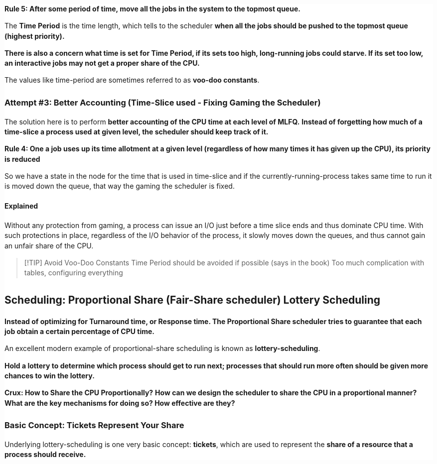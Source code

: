 **Rule 5: After some period of time, move all the jobs in the system to the topmost queue.**

The **Time Period** is the time length, which tells to the scheduler **when all the jobs should be pushed to the topmost queue (highest priority).**

**There is also a concern what time is set for Time Period, if its sets too high, long-running jobs could starve. If its set too low, an interactive jobs may not get a proper share of the CPU.**

The values like time-period are sometimes referred to as **voo-doo constants**.

### Attempt #3: Better Accounting (Time-Slice used - Fixing Gaming the Scheduler)

The solution here is to perform **better accounting of the CPU time at each level of MLFQ.**
**Instead of forgetting how much of a time-slice a process used at given level, the scheduler should keep track of it.**

**Rule 4: One a job uses up its time allotment at a given level (regardless of how many times it has given up the CPU), its priority is reduced**

So we have a state in the node for the time that is used in time-slice and if the currently-running-process takes same time to run it is moved down the queue,
that way the gaming the scheduler is fixed.

#### Explained

Without any protection from
gaming, a process can issue an I/O just before a time slice ends and thus
dominate CPU time. With such protections in place, regardless of the
I/O behavior of the process, it slowly moves down the queues, and thus
cannot gain an unfair share of the CPU.

> [!TIP] Avoid Voo-Doo Constants
> Time Period should be avoided if possible (says in the book)
> Too much complication with tables, configuring everything

## Scheduling: Proportional Share (Fair-Share scheduler) Lottery Scheduling

**Instead of optimizing for Turnaround time, or Response time. The Proportional Share scheduler tries to guarantee that each job obtain a certain percentage of CPU time.**

An excellent modern example of proportional-share scheduling is known as **lottery-scheduling**.

**Hold a lottery to determine which process should get to run next; processes that should run more often should be given more chances to win the lottery.**

**Crux: How to Share the CPU Proportionally?**
**How can we design the scheduler to share the CPU in a proportional manner? What are the key mechanisms for doing so? How effective are they?**

### Basic Concept: Tickets Represent Your Share

Underlying lottery-scheduling is one very basic concept: **tickets**, which are used to represent the **share of a resource that a process should receive.**
